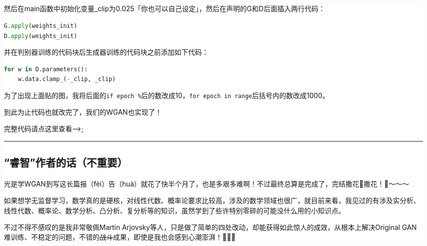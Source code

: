 然后在main函数中初始化变量_clip为0.025「你也可以自己设定」，然后在声明的G和D后面插入两行代码：

```python
G.apply(weights_init)
D.apply(weights_init)
```

并在判别器训练的代码块后生成器训练的代码块之前添加如下代码：

```python
for w in D.parameters():
	w.data.clamp_(-_clip, _clip)
```

为了出现上面贴的图，我将后面的`if epoch %`后的数改成10，`for epoch in range`后括号内的数改成1000。

到此为止代码也就改完了，我们的WGAN也实现了！

完整代码请点这里查看-->[·](https://github.com/BreezeShane/Unsupervised-Learning/blob/master/Wasserstein%20Generative%20Adversaria%20Networks.py)

---

## **“睿智”作者的话（不重要）**

光是学WGAN到写这长篇报（fèi）告（huà）就花了快半个月了，也是多艰多难啊！不过最终总算是完成了，完结撒花🌸撒花！🌸～～～

如果想学无监督学习，数学真的是硬核，对线性代数、概率论要求比较高，涉及的数学领域也很广，就目前来看，我见过的有涉及实分析、线性代数、概率论、数学分析、凸分析、复分析等的知识，虽然学到了些许特别零碎的可能没什么用的小知识点。

不过不得不感叹的是我非常敬佩Martin Arjovsky等人，只是做了简单的四处改动，却能获得如此惊人的成效，从根本上解决Original GAN难训练、不稳定的问题，不错的~~战斗~~成果，即使是我也会感到心潮澎湃！🤣🤣🤣
